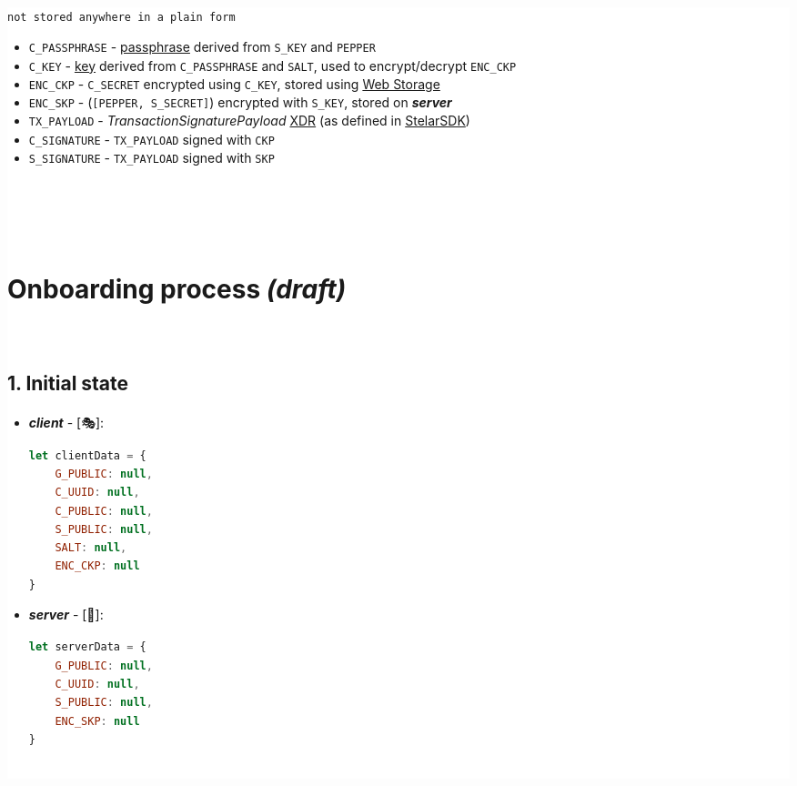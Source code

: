     not stored anywhere in a plain form
* `C_PASSPHRASE` - [passphrase][crypto_passphrase] derived
    from `S_KEY` and `PEPPER`
* `C_KEY` - [key][crypto_key] derived from `C_PASSPHRASE` and `SALT`,
    used to encrypt/decrypt `ENC_CKP`
* `ENC_CKP` - `C_SECRET` encrypted using `C_KEY`, stored using [Web Storage]
* `ENC_SKP` - (`[PEPPER, S_SECRET]`) encrypted with `S_KEY`,
        stored on _**server**_
* `TX_PAYLOAD` - _TransactionSignaturePayload_ [XDR] (as defined in
    [StelarSDK][js_stellar_sdk])
* `C_SIGNATURE` - `TX_PAYLOAD` signed with `CKP`
* `S_SIGNATURE` - `TX_PAYLOAD` signed with `SKP`

<br />
<br />
<br />




# Onboarding process _(draft)_

<br />


## 1. Initial state

* _**client**_ - [🎭]:

    ```javascript
    let clientData = {
        G_PUBLIC: null,
        C_UUID: null,
        C_PUBLIC: null,
        S_PUBLIC: null,
        SALT: null,
        ENC_CKP: null
    }
    ```


* _**server**_ - [🏢]:

    ```javascript
    let serverData = {
        G_PUBLIC: null,
        C_UUID: null,
        S_PUBLIC: null,
        ENC_SKP: null
    }
    ```

<br />




[shambhala]: https://en.wikipedia.org/wiki/Shambhala
[multisig]: https://www.stellar.org/developers/guides/concepts/multi-sig.html
[symenc]: https://en.wikipedia.org/wiki/Symmetric-key_algorithm
[coc]: https://developer.mozilla.org/en-US/docs/Web/API/Window/postMessage
[HTTPS]: https://en.wikipedia.org/wiki/HTTPS
[bip39]: https://github.com/bitcoin/bips/blob/master/bip-0039.mediawiki
[sep07]: https://github.com/stellar/stellar-protocol/blob/master/ecosystem/sep-0007.md
[signature]: https://www.stellar.org/developers/guides/get-started/transactions.html#send-payments
[sep07sec]: https://github.com/stellar/stellar-protocol/blob/master/ecosystem/sep-0007.md#security-best-practices-for-compliance-with-this-sep
[stellar]: https://www.stellar.org/
[cryptography]: https://en.wikipedia.org/wiki/Cryptography
[LedgerHQ]: https://www.ledger.fr/
[sjcl]: https://bitwiseshiftleft.github.io/sjcl/
[node_crypto]: https://nodejs.org/api/crypto.html
[tweetnacl_js]: https://tweetnacl.js.org/
[scrypt_js]: https://www.npmjs.com/package/scrypt-js
[cr_br]: https://github.com/crypto-browserify/crypto-browserify
[js_stellar_sdk]: https://stellar.github.io/js-stellar-sdk/
[redshift]: https://www.npmjs.com/package/@stellar-fox/redshift
[cryptops]: ../src/lib/cryptops.js
[txops]: ../src/lib/txops.js
[client_genaddress]: ../src/client/actions/generate_address.js
[server_genaddress]: ../src/server/actions/generate_address.js
[client_gsk]: ../src/client/actions/generate_signing_keys.js
[server_gsk]: ../src/server/actions/generate_signing_keys.js
[gska_tx]: ../src/client/actions/generate_signed_key_assoc_tx.js
[user_computing]: https://en.wikipedia.org/wiki/User_(computing)
[host_app_dir]: ../src/host/
[client_app_dir]: ../src/client/
[server_app_dir]: ../src/server/
[salt]: https://en.wikipedia.org/wiki/Salt_(cryptography)
[nonce]: https://en.wikipedia.org/wiki/Cryptographic_nonce
[pepper]: https://en.wikipedia.org/wiki/Pepper_(cryptography)
[paper wallet]: https://en.bitcoin.it/wiki/Paper_wallet
[key_derivation]: https://en.wikipedia.org/wiki/Key_derivation_function
[encryption]: https://en.wikipedia.org/wiki/Encryption
[sym_key]: https://en.wikipedia.org/wiki/Symmetric-key_algorithm
[Universally Unique Identifier]: https://en.wikipedia.org/wiki/Universally_unique_identifier
[transaction]: https://www.stellar.org/developers/guides/concepts/transactions.html
[sdk_transaction]: https://stellar.github.io/js-stellar-sdk/Transaction.html
[CSPRNG]: https://en.wikipedia.org/wiki/Cryptographically_secure_pseudorandom_number_generator
[Web Storage]: https://developer.mozilla.org/en-US/docs/Web/API/Web_Storage_API
[crypto_key]: https://en.wikipedia.org/wiki/Key_(cryptography)
[XDR]: https://www.stellar.org/developers/guides/concepts/xdr.html
[crypto_passphrase]: https://en.wikipedia.org/wiki/Passphrase
[Stellar Laboratory]: https://www.stellar.org/laboratory/
[test net]: https://github.com/stellar/docs/blob/master/guides/concepts/test-net.md
[sfox service]: https://github.com/stellar-fox/deneb
[setOptions]: https://stellar.github.io/js-stellar-sdk/Operation.html#.setOptions
[ed25519]: https://ed25519.cr.yp.to/